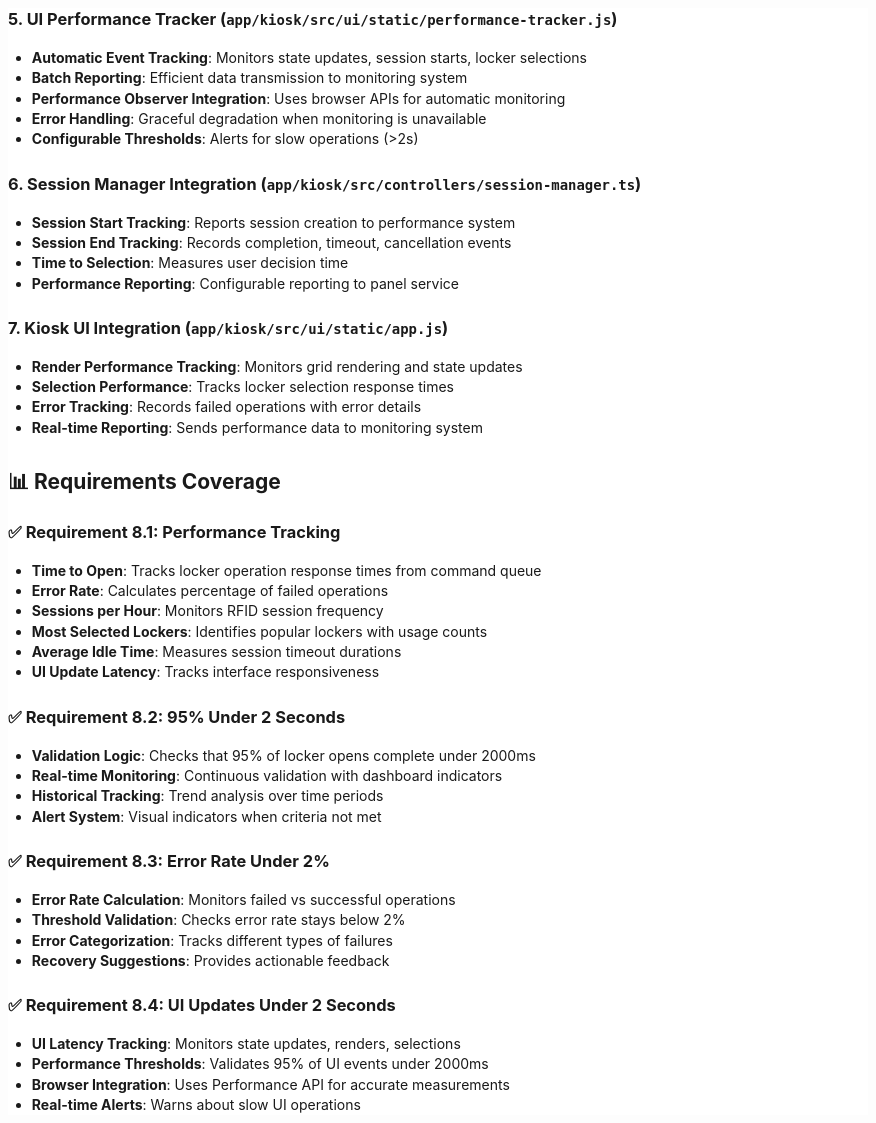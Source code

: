 ### 5. UI Performance Tracker (`app/kiosk/src/ui/static/performance-tracker.js`)
- **Automatic Event Tracking**: Monitors state updates, session starts, locker selections
- **Batch Reporting**: Efficient data transmission to monitoring system
- **Performance Observer Integration**: Uses browser APIs for automatic monitoring
- **Error Handling**: Graceful degradation when monitoring is unavailable
- **Configurable Thresholds**: Alerts for slow operations (>2s)

### 6. Session Manager Integration (`app/kiosk/src/controllers/session-manager.ts`)
- **Session Start Tracking**: Reports session creation to performance system
- **Session End Tracking**: Records completion, timeout, cancellation events
- **Time to Selection**: Measures user decision time
- **Performance Reporting**: Configurable reporting to panel service

### 7. Kiosk UI Integration (`app/kiosk/src/ui/static/app.js`)
- **Render Performance Tracking**: Monitors grid rendering and state updates
- **Selection Performance**: Tracks locker selection response times
- **Error Tracking**: Records failed operations with error details
- **Real-time Reporting**: Sends performance data to monitoring system

## 📊 Requirements Coverage

### ✅ Requirement 8.1: Performance Tracking
- **Time to Open**: Tracks locker operation response times from command queue
- **Error Rate**: Calculates percentage of failed operations
- **Sessions per Hour**: Monitors RFID session frequency
- **Most Selected Lockers**: Identifies popular lockers with usage counts
- **Average Idle Time**: Measures session timeout durations
- **UI Update Latency**: Tracks interface responsiveness

### ✅ Requirement 8.2: 95% Under 2 Seconds
- **Validation Logic**: Checks that 95% of locker opens complete under 2000ms
- **Real-time Monitoring**: Continuous validation with dashboard indicators
- **Historical Tracking**: Trend analysis over time periods
- **Alert System**: Visual indicators when criteria not met

### ✅ Requirement 8.3: Error Rate Under 2%
- **Error Rate Calculation**: Monitors failed vs successful operations
- **Threshold Validation**: Checks error rate stays below 2%
- **Error Categorization**: Tracks different types of failures
- **Recovery Suggestions**: Provides actionable feedback

### ✅ Requirement 8.4: UI Updates Under 2 Seconds
- **UI Latency Tracking**: Monitors state updates, renders, selections
- **Performance Thresholds**: Validates 95% of UI events under 2000ms
- **Browser Integration**: Uses Performance API for accurate measurements
- **Real-time Alerts**: Warns about slow UI operations
